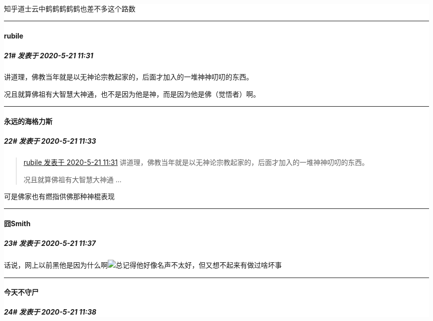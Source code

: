 
知乎道士云中鹤鹤鹤鹤鹤也差不多这个路数







-----

####  rubile  
##### 21#       发表于 2020-5-21 11:31




讲道理，佛教当年就是以无神论宗教起家的，后面才加入的一堆神神叨叨的东西。

况且就算佛祖有大智慧大神通，也不是因为他是神，而是因为他是佛（觉悟者）啊。







-----

####  永远的海格力斯  
##### 22#       发表于 2020-5-21 11:33



<blockquote><a href="httphttps://bbs.saraba1st.com/2b/forum.php?mod=redirect&amp;goto=findpost&amp;pid=47499604&amp;ptid=1936675" target="_blank">rubile 发表于 2020-5-21 11:31</a>
讲道理，佛教当年就是以无神论宗教起家的，后面才加入的一堆神神叨叨的东西。

况且就算佛祖有大智慧大神通 ...</blockquote>
可是佛家也有燃指供佛那种神棍表现







-----

####  囧Smith  
##### 23#       发表于 2020-5-21 11:37




话说，网上以前黑他是因为什么啊<img src="https://static.saraba1st.com/image/smiley/face2017/001.png" referrerpolicy="no-referrer">总记得他好像名声不太好，但又想不起来有做过啥坏事







-----

####  今天不守尸  
##### 24#       发表于 2020-5-21 11:38
